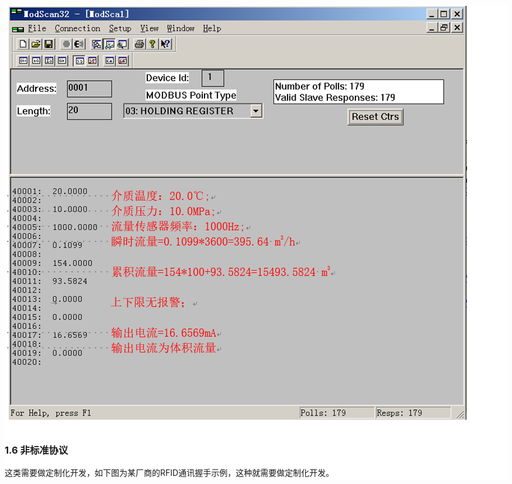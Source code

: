 ![image-20230414140905268](Imag\image-20230414140905268.png)

### 1.6 非标准协议

这类需要做定制化开发，如下图为某厂商的RFID通讯握手示例，这种就需要做定制化开发。

